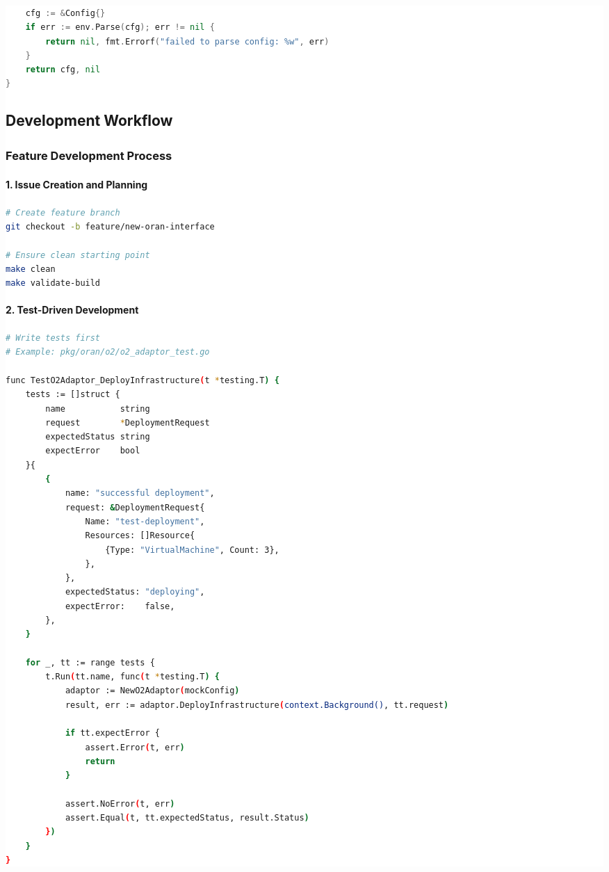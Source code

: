 ```go
    cfg := &Config{}
    if err := env.Parse(cfg); err != nil {
        return nil, fmt.Errorf("failed to parse config: %w", err)
    }
    return cfg, nil
}
```

## Development Workflow

### Feature Development Process

#### 1. Issue Creation and Planning
```bash
# Create feature branch
git checkout -b feature/new-oran-interface

# Ensure clean starting point
make clean
make validate-build
```

#### 2. Test-Driven Development
```bash
# Write tests first
# Example: pkg/oran/o2/o2_adaptor_test.go

func TestO2Adaptor_DeployInfrastructure(t *testing.T) {
    tests := []struct {
        name           string
        request        *DeploymentRequest
        expectedStatus string
        expectError    bool
    }{
        {
            name: "successful deployment",
            request: &DeploymentRequest{
                Name: "test-deployment",
                Resources: []Resource{
                    {Type: "VirtualMachine", Count: 3},
                },
            },
            expectedStatus: "deploying",
            expectError:    false,
        },
    }
    
    for _, tt := range tests {
        t.Run(tt.name, func(t *testing.T) {
            adaptor := NewO2Adaptor(mockConfig)
            result, err := adaptor.DeployInfrastructure(context.Background(), tt.request)
            
            if tt.expectError {
                assert.Error(t, err)
                return
            }
            
            assert.NoError(t, err)
            assert.Equal(t, tt.expectedStatus, result.Status)
        })
    }
}
```